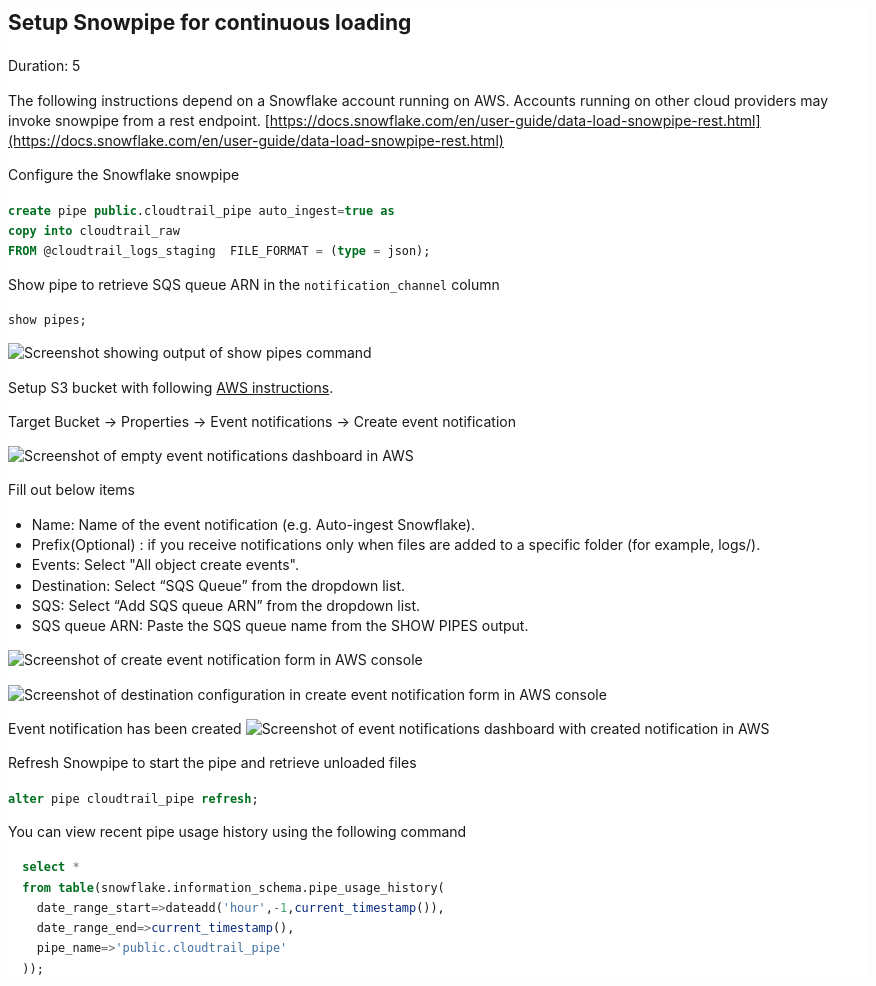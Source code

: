 ## Setup Snowpipe for continuous loading
Duration: 5

The following instructions depend on a Snowflake account running on AWS. Accounts running on other cloud providers may invoke snowpipe from a rest endpoint.
[https://docs.snowflake.com/en/user-guide/data-load-snowpipe-rest.html](https://docs.snowflake.com/en/user-guide/data-load-snowpipe-rest.html)


Configure the Snowflake snowpipe
```sql
create pipe public.cloudtrail_pipe auto_ingest=true as
copy into cloudtrail_raw 
FROM @cloudtrail_logs_staging  FILE_FORMAT = (type = json);
```

Show pipe to retrieve SQS queue ARN in the `notification_channel` column
```sql
show pipes;
```
![Screenshot showing output of show pipes command](assets/generic-show-pipes.png)

Setup S3 bucket with following [AWS instructions](https://docs.aws.amazon.com/AmazonS3/latest/userguide/enable-event-notifications.html).

Target Bucket -> Properties -> Event notifications -> Create event notification

![Screenshot of empty event notifications dashboard in AWS](assets/generic-s3-event-notifications.png)

Fill out below items
- Name: Name of the event notification (e.g. Auto-ingest Snowflake).
- Prefix(Optional) :  if you receive notifications only when files are added to a specific folder (for example, logs/). 
- Events: Select "All object create events".
- Destination: Select “SQS Queue” from the dropdown list.
- SQS: Select “Add SQS queue ARN” from the dropdown list.
- SQS queue ARN: Paste the SQS queue name from the SHOW PIPES output.

![Screenshot of create event notification form in AWS console](assets/generic-s3-create-event-notification.png)

![Screenshot of destination configuration in create event notification form in AWS console](assets/generic-s3-create-event-notification-destination.png)

Event notification has been created
![Screenshot of event notifications dashboard with created notification in AWS](assets/generic-s3-event-notifications-filled.png)

Refresh Snowpipe to start the pipe and retrieve unloaded files
```sql
alter pipe cloudtrail_pipe refresh;
```

You can view recent pipe usage history using the following command
```sql
  select *
  from table(snowflake.information_schema.pipe_usage_history(
    date_range_start=>dateadd('hour',-1,current_timestamp()),
    date_range_end=>current_timestamp(),
    pipe_name=>'public.cloudtrail_pipe'
  ));
  ```
